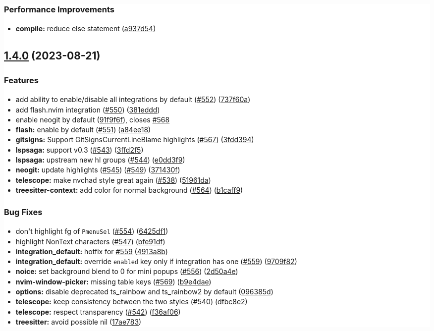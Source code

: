 
### Performance Improvements

* **compile:** reduce else statement ([a937d54](https://github.com/suazppuccin/nvim/commit/a937d546f4783a1ff67f84043d2d7871ad4ecd83))

## [1.4.0](https://github.com/suazppuccin/nvim/compare/v1.3.0...v1.4.0) (2023-08-21)


### Features

* add ability to enable/disable all integrations by default ([#552](https://github.com/suazppuccin/nvim/issues/552)) ([737f60a](https://github.com/suazppuccin/nvim/commit/737f60a3a25c79d9bb9574092f6c6c958a3d747a))
* add flash.nvim integration ([#550](https://github.com/suazppuccin/nvim/issues/550)) ([381eddd](https://github.com/suazppuccin/nvim/commit/381edddc4ad12126cfa7276818bca07c3d5606ed))
* enable neogit by default ([91f9f6f](https://github.com/suazppuccin/nvim/commit/91f9f6fb413caff2bd06e326ec174deee1c1b7a9)), closes [#568](https://github.com/suazppuccin/nvim/issues/568)
* **flash:** enable by default ([#551](https://github.com/suazppuccin/nvim/issues/551)) ([a84ee18](https://github.com/suazppuccin/nvim/commit/a84ee1848bfac4601771805396552bdbaa0a0e91))
* **gitsigns:** Support GitSignsCurrentLineBlame highlights ([#567](https://github.com/suazppuccin/nvim/issues/567)) ([3fdd394](https://github.com/suazppuccin/nvim/commit/3fdd3942567503d23b65ccc21e7d7757334defd5))
* **lspsaga:** support v0.3 ([#543](https://github.com/suazppuccin/nvim/issues/543)) ([3ffd2f5](https://github.com/suazppuccin/nvim/commit/3ffd2f511f3dc6c01258923d7170ccaf1445634b))
* **lspsaga:** upstream new hl groups ([#544](https://github.com/suazppuccin/nvim/issues/544)) ([e0dd3f9](https://github.com/suazppuccin/nvim/commit/e0dd3f9bb1513c98ab4ef9404ea26e18babf858a))
* **neogit:** update highlights ([#545](https://github.com/suazppuccin/nvim/issues/545)) ([#549](https://github.com/suazppuccin/nvim/issues/549)) ([371430f](https://github.com/suazppuccin/nvim/commit/371430f32f2637d2dd5796399b3982d4cada61d8))
* **telescope:** make nvchad style great again ([#538](https://github.com/suazppuccin/nvim/issues/538)) ([51961da](https://github.com/suazppuccin/nvim/commit/51961da41e8189ca6f9ed73f37dfa83087b4e65c))
* **treesitter-context:** add color for normal background ([#564](https://github.com/suazppuccin/nvim/issues/564)) ([b1caff9](https://github.com/suazppuccin/nvim/commit/b1caff988fb395c0aae585cecff58b1ffa0a21c6))


### Bug Fixes

* don't highlight fg of `PmenuSel` ([#554](https://github.com/suazppuccin/nvim/issues/554)) ([6425df1](https://github.com/suazppuccin/nvim/commit/6425df128d46f2db2cccf9aa7a66ca2823c1d153))
* highlight NonText characters ([#547](https://github.com/suazppuccin/nvim/issues/547)) ([bfe91df](https://github.com/suazppuccin/nvim/commit/bfe91dfb3a19ffd4445e43611fcde68acbb3fed4))
* **integration_default:** hotfix for [#559](https://github.com/suazppuccin/nvim/issues/559) ([4913a8b](https://github.com/suazppuccin/nvim/commit/4913a8b47554a89a71ed44da39fc1f6e5c2841c3))
* **integration_default:** override `enabled` key only if integration has one ([#559](https://github.com/suazppuccin/nvim/issues/559)) ([9709f82](https://github.com/suazppuccin/nvim/commit/9709f8251a40e874238d6f9436cf4fba654b60e1))
* **noice:** set background blend to 0 for mini popups ([#556](https://github.com/suazppuccin/nvim/issues/556)) ([2d50a4e](https://github.com/suazppuccin/nvim/commit/2d50a4e3aecffea4144801bb3c0a3cf7b88fdd6b))
* **nvim-window-picker:** missing table keys ([#569](https://github.com/suazppuccin/nvim/issues/569)) ([b9e4dae](https://github.com/suazppuccin/nvim/commit/b9e4dae160bf9bc28d4ceb6d29a7e0134b107724))
* **options:** disable deprecated ts_rainbow and ts_rainbow2 by default ([096385d](https://github.com/suazppuccin/nvim/commit/096385dd024ecd1332659916fd7f09d7d18d7374))
* **telescope:** keep consistency between the two styles ([#540](https://github.com/suazppuccin/nvim/issues/540)) ([dfbc8e2](https://github.com/suazppuccin/nvim/commit/dfbc8e2b478a65104d34556698067f2d40f1c227))
* **telescope:** respect transparency ([#542](https://github.com/suazppuccin/nvim/issues/542)) ([f36af06](https://github.com/suazppuccin/nvim/commit/f36af062e3242f333b12fe9b730053fdda36e000))
* **treesitter:** avoid possible nil ([17ae783](https://github.com/suazppuccin/nvim/commit/17ae783b88bb7ae73dc004370473138d9d43ee46))